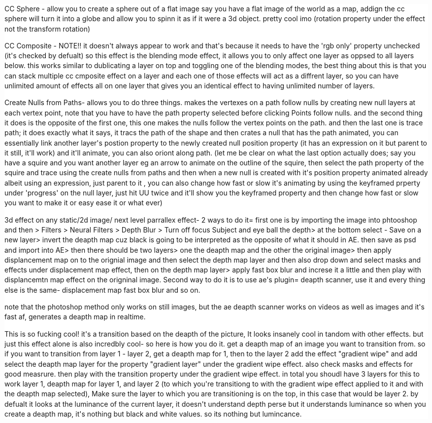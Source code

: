 CC Sphere - allow you to create a sphere out of a flat image say you have a flat image of the world as a map, addign the cc sphere will turn it into a globe and allow you to spinn it as if it were a 3d object. pretty cool imo (rotation property under the effect not the transform rotation)

CC Composite - NOTE!! it doesn't always appear to work and that's because it needs to have the 'rgb only' property unchecked (it's checked by defualt) so this effect is the blending mode effect, it allows you to only affect one layer as oppsed to all layers below. this works similar to dublicating a layer on top and toggling one of the blending modes, the best thing about this is that you can stack multiple cc cmposite effect on a layer and each one of those effects will act as a diffrent layer, so you can have unlimited amount of effects all on one layer that gives you an identical effect to having unlimited number of layers.

Create Nulls from Paths- allows you to do three things. makes the vertexes on a path follow nulls by creating new null layers at each vertex point, note that you have to have the path property selected before clicking Points follow nulls. and the second thing it does is the opposite of the first one, this one makes the nulls follow the vertex points on the  path. and then the last one is trace path; it does exactly what it says, it tracs the path of the shape and then crates a null that has the path animated, you can essentially link another layer's postion property to the newly created null position property (it has an expression on it but parent to it still, it'll work) and it'll animate, you can also oriont along path. (let me be clear on what the last option actually does; say you have a squire and you want another layer eg an arrow to animate on the outline of the squire, then select the path property of the squire and trace using the create nulls from paths and then when a new null is created with it's position property animated already albeit using an expression, just parent to it , you can also change how fast or slow it's animating by using the keyframed prperty under 'progress' on the null layer, just hit UU twice and it'll show you the keyframed property and then change how fast or slow you want to make it or easy ease it or what ever)

3d effect on any static/2d image/ next level parrallex effect- 2 ways to do it= first one is by importing the image into phtooshop and then > Filters > Neural Filters > Depth Blur > Turn off focus Subject and eye ball the depth> at the bottom select - Save on a new layer> invert the deapth map cuz black is going to be interpreted as the opposite of what it should in AE.  then save as psd and import into AE> then there should be two layers> one the deapth map and the other the original image> then apply displancement map on to the orignial image and then select the depth map layer and then also drop down and select masks and effects under displacement map effect, then on the depth map layer> apply fast box blur and increse it a little and then play with displancemtn map effect on the origninal image.  Second way to do it is to use ae's plugin= deapth scanner, use it and every thing else is the same- displacement map fast box blur and so on. 

note that the photoshop method only works on still images, but the ae deapth scanner works on videos as well as images and it's fast af, generates a deapth map in realtime. 
  
This is so fucking cool! it's a transition based on the deapth of the picture, It looks insanely cool in tandom with other effects. but just this effect alone is also incredbly cool- so here is how you do it. get a deapth map of an image you want to transition from. so if you want to transition from layer 1 - layer 2, get a deapth map for 1, then to the layer 2 add the effect "gradient wipe" and add select the deapth map layer for the property "gradient layer" under the gradient wipe effect. also check masks and effects for good measrure. then play with the transition property under the gradient wipe effect. in total you shoudl have 3 layers for this to work layer 1, deapth map for layer 1, and layer 2 (to which you're transitiong to with the gradient wipe effect applied to it and with the deapth map selected), Make sure the layer to which you are transitioning is on the top, in this case that would be layer 2. by defualt it looks at the luminance of the current layer, it doesn't understand depth perse but it understands luminance so when you create a deapth map, it's nothing but black and white values. so its nothing but lumincance.
